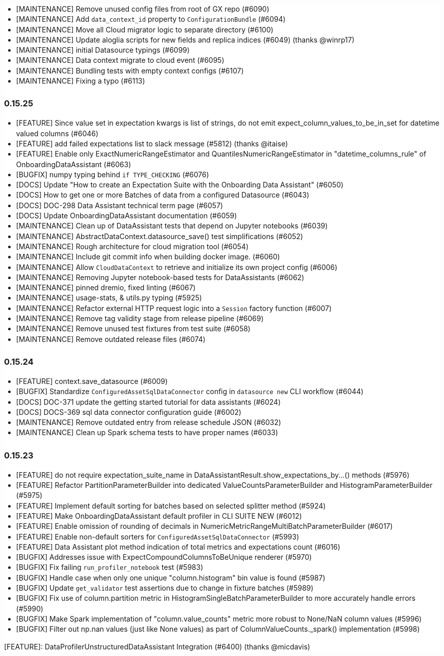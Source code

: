 * [MAINTENANCE] Remove unused config files from root of GX repo (#6090)
* [MAINTENANCE] Add `data_context_id` property to `ConfigurationBundle` (#6094)
* [MAINTENANCE] Move all Cloud migrator logic to separate directory (#6100)
* [MAINTENANCE] Update aloglia scripts for new fields and replica indices (#6049) (thanks @winrp17)
* [MAINTENANCE] initial Datasource typings (#6099)
* [MAINTENANCE] Data context migrate to cloud event (#6095)
* [MAINTENANCE] Bundling tests with empty context configs (#6107)
* [MAINTENANCE] Fixing a typo (#6113)

### 0.15.25
* [FEATURE] Since value set in expectation kwargs is list of strings, do not emit expect_column_values_to_be_in_set for datetime valued columns (#6046)
* [FEATURE] add failed expectations list to slack message (#5812) (thanks @itaise)
* [FEATURE] Enable only ExactNumericRangeEstimator and QuantilesNumericRangeEstimator in "datetime_columns_rule" of OnboardingDataAssistant (#6063)
* [BUGFIX] numpy typing behind `if TYPE_CHECKING` (#6076)
* [DOCS] Update "How to create an Expectation Suite with the Onboarding Data Assistant" (#6050)
* [DOCS] How to get one or more Batches of data from a configured Datasource (#6043)
* [DOCS] DOC-298 Data Assistant technical term page (#6057)
* [DOCS] Update OnboardingDataAssistant documentation (#6059)
* [MAINTENANCE] Clean up of DataAssistant tests that depend on Jupyter notebooks (#6039)
* [MAINTENANCE] AbstractDataContext.datasource_save() test simplifications (#6052)
* [MAINTENANCE] Rough architecture for cloud migration tool (#6054)
* [MAINTENANCE] Include git commit info when building docker image. (#6060)
* [MAINTENANCE] Allow `CloudDataContext` to retrieve and initialize its own project config (#6006)
* [MAINTENANCE] Removing Jupyter notebook-based tests for DataAssistants (#6062)
* [MAINTENANCE] pinned dremio, fixed linting (#6067)
* [MAINTENANCE] usage-stats, & utils.py typing (#5925)
* [MAINTENANCE] Refactor external HTTP request logic into a `Session` factory function (#6007)
* [MAINTENANCE] Remove tag validity stage from release pipeline (#6069)
* [MAINTENANCE] Remove unused test fixtures from test suite (#6058)
* [MAINTENANCE] Remove outdated release files (#6074)

### 0.15.24
* [FEATURE] context.save_datasource (#6009)
* [BUGFIX] Standardize `ConfiguredAssetSqlDataConnector` config in `datasource new` CLI workflow (#6044)
* [DOCS] DOC-371 update the getting started tutorial for data assistants (#6024)
* [DOCS] DOCS-369 sql data connector configuration guide (#6002)
* [MAINTENANCE] Remove outdated entry from release schedule JSON (#6032)
* [MAINTENANCE] Clean up Spark schema tests to have proper names (#6033)

### 0.15.23
* [FEATURE] do not require expectation_suite_name in DataAssistantResult.show_expectations_by...() methods (#5976)
* [FEATURE] Refactor PartitionParameterBuilder into dedicated ValueCountsParameterBuilder and HistogramParameterBuilder (#5975)
* [FEATURE] Implement default sorting for batches based on selected splitter method (#5924)
* [FEATURE] Make OnboardingDataAssistant default profiler in CLI SUITE NEW (#6012)
* [FEATURE] Enable omission of rounding of decimals in NumericMetricRangeMultiBatchParameterBuilder (#6017)
* [FEATURE] Enable non-default sorters for `ConfiguredAssetSqlDataConnector` (#5993)
* [FEATURE] Data Assistant plot method indication of total metrics and expectations count (#6016)
* [BUGFIX] Addresses issue with ExpectCompoundColumnsToBeUnique renderer (#5970)
* [BUGFIX] Fix failing `run_profiler_notebook` test (#5983)
* [BUGFIX] Handle case when only one unique "column.histogram" bin value is found (#5987)
* [BUGFIX] Update `get_validator` test assertions due to change in fixture batches (#5989)
* [BUGFIX] Fix use of column.partition metric in HistogramSingleBatchParameterBuilder to more accurately handle errors (#5990)
* [BUGFIX] Make Spark implementation of "column.value_counts" metric more robust to None/NaN column values (#5996)
* [BUGFIX] Filter out np.nan values (just like None values) as part of ColumnValueCounts._spark() implementation (#5998)

[FEATURE]: DataProfilerUnstructuredDataAssistant Integration (#6400) (thanks @micdavis)